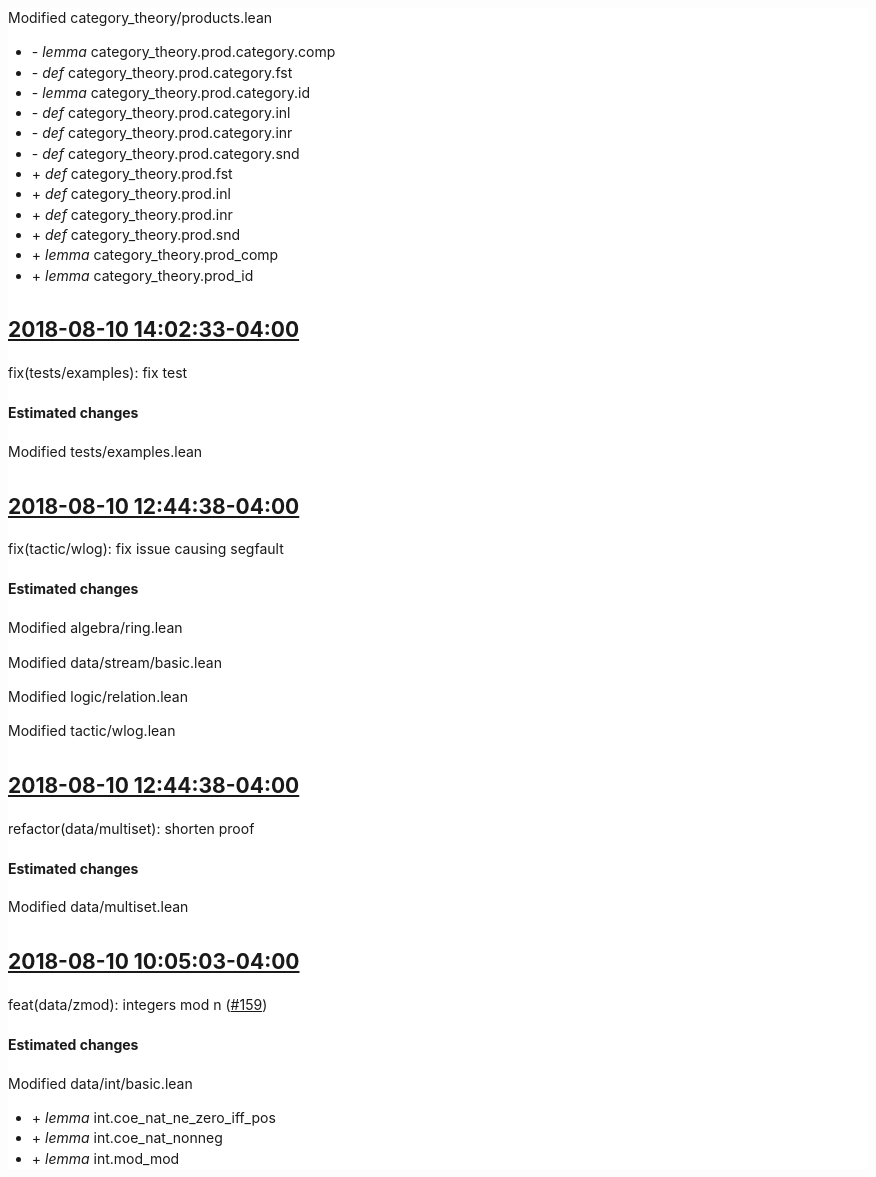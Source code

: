 Modified category_theory/products.lean
- \- *lemma* category_theory.prod.category.comp
- \- *def* category_theory.prod.category.fst
- \- *lemma* category_theory.prod.category.id
- \- *def* category_theory.prod.category.inl
- \- *def* category_theory.prod.category.inr
- \- *def* category_theory.prod.category.snd
- \+ *def* category_theory.prod.fst
- \+ *def* category_theory.prod.inl
- \+ *def* category_theory.prod.inr
- \+ *def* category_theory.prod.snd
- \+ *lemma* category_theory.prod_comp
- \+ *lemma* category_theory.prod_id



## [2018-08-10 14:02:33-04:00](https://github.com/leanprover-community/mathlib/commit/e34fec8)
fix(tests/examples): fix test
#### Estimated changes
Modified tests/examples.lean




## [2018-08-10 12:44:38-04:00](https://github.com/leanprover-community/mathlib/commit/57194fa)
fix(tactic/wlog): fix issue causing segfault
#### Estimated changes
Modified algebra/ring.lean


Modified data/stream/basic.lean


Modified logic/relation.lean


Modified tactic/wlog.lean




## [2018-08-10 12:44:38-04:00](https://github.com/leanprover-community/mathlib/commit/a679c98)
refactor(data/multiset): shorten proof
#### Estimated changes
Modified data/multiset.lean




## [2018-08-10 10:05:03-04:00](https://github.com/leanprover-community/mathlib/commit/24aeeaf)
feat(data/zmod): integers mod n ([#159](https://github.com/leanprover-community/mathlib/pull/159))
#### Estimated changes
Modified data/int/basic.lean
- \+ *lemma* int.coe_nat_ne_zero_iff_pos
- \+ *lemma* int.coe_nat_nonneg
- \+ *lemma* int.mod_mod
